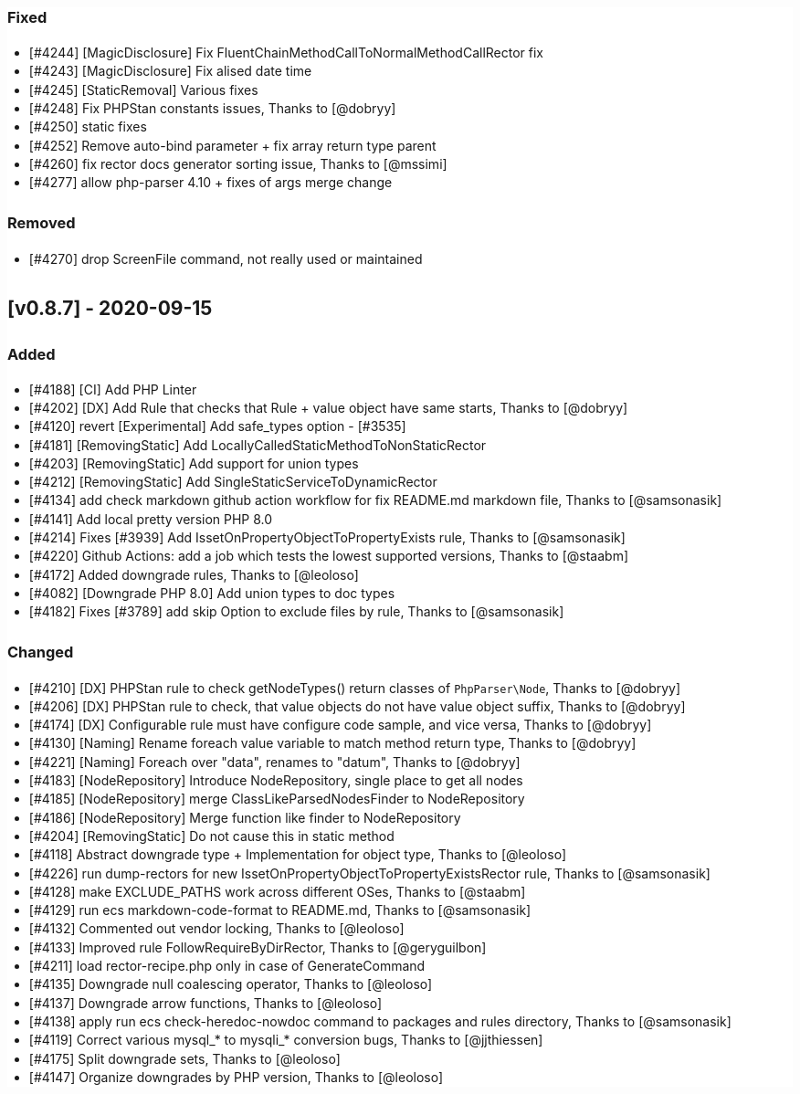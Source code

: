 ### Fixed

- [#4244] [MagicDisclosure] Fix FluentChainMethodCallToNormalMethodCallRector fix
- [#4243] [MagicDisclosure] Fix alised date time
- [#4245] [StaticRemoval] Various fixes
- [#4248] Fix PHPStan constants issues, Thanks to [@dobryy]
- [#4250] static fixes
- [#4252] Remove auto-bind parameter + fix array return type parent
- [#4260] fix rector docs generator sorting issue, Thanks to [@mssimi]
- [#4277] allow php-parser 4.10 + fixes of args merge change

### Removed

- [#4270] drop ScreenFile command, not really used or maintained

## [v0.8.7] - 2020-09-15

### Added

- [#4188] [CI] Add PHP Linter
- [#4202] [DX] Add Rule that checks that Rule + value object have same starts, Thanks to [@dobryy]
- [#4120] revert [Experimental] Add safe_types option - [#3535]
- [#4181] [RemovingStatic] Add LocallyCalledStaticMethodToNonStaticRector
- [#4203] [RemovingStatic] Add support for union types
- [#4212] [RemovingStatic] Add SingleStaticServiceToDynamicRector
- [#4134] add check markdown github action workflow for fix README.md markdown file, Thanks to [@samsonasik]
- [#4141] Add local pretty version PHP 8.0
- [#4214] Fixes [#3939] Add IssetOnPropertyObjectToPropertyExists rule, Thanks to [@samsonasik]
- [#4220] Github Actions: add a job which tests the lowest supported versions, Thanks to [@staabm]
- [#4172] Added downgrade rules, Thanks to [@leoloso]
- [#4082] [Downgrade PHP 8.0] Add union types to doc types
- [#4182] Fixes [#3789] add skip Option to exclude files by rule, Thanks to [@samsonasik]

### Changed

- [#4210] [DX] PHPStan rule to check getNodeTypes() return classes of `PhpParser\Node`, Thanks to [@dobryy]
- [#4206] [DX] PHPStan rule to check, that value objects do not have value object suffix, Thanks to [@dobryy]
- [#4174] [DX] Configurable rule must have configure code sample, and vice versa, Thanks to [@dobryy]
- [#4130] [Naming] Rename foreach value variable to match method return type, Thanks to [@dobryy]
- [#4221] [Naming] Foreach over "data", renames to "datum", Thanks to [@dobryy]
- [#4183] [NodeRepository] Introduce NodeRepository, single place to get all nodes
- [#4185] [NodeRepository] merge ClassLikeParsedNodesFinder to NodeRepository
- [#4186] [NodeRepository] Merge function like finder to NodeRepository
- [#4204] [RemovingStatic] Do not cause this in static method
- [#4118] Abstract downgrade type + Implementation for object type, Thanks to [@leoloso]
- [#4226] run dump-rectors for new IssetOnPropertyObjectToPropertyExistsRector rule, Thanks to [@samsonasik]
- [#4128] make EXCLUDE_PATHS work across different OSes, Thanks to [@staabm]
- [#4129] run ecs markdown-code-format to README.md, Thanks to [@samsonasik]
- [#4132] Commented out vendor locking, Thanks to [@leoloso]
- [#4133] Improved rule FollowRequireByDirRector, Thanks to [@geryguilbon]
- [#4211] load rector-recipe.php only in case of GenerateCommand
- [#4135] Downgrade null coalescing operator, Thanks to [@leoloso]
- [#4137] Downgrade arrow functions, Thanks to [@leoloso]
- [#4138] apply run ecs check-heredoc-nowdoc command to packages and rules directory, Thanks to [@samsonasik]
- [#4119] Correct various mysql_\* to mysqli_\* conversion bugs, Thanks to [@jjthiessen]
- [#4175] Split downgrade sets, Thanks to [@leoloso]
- [#4147] Organize downgrades by PHP version, Thanks to [@leoloso]